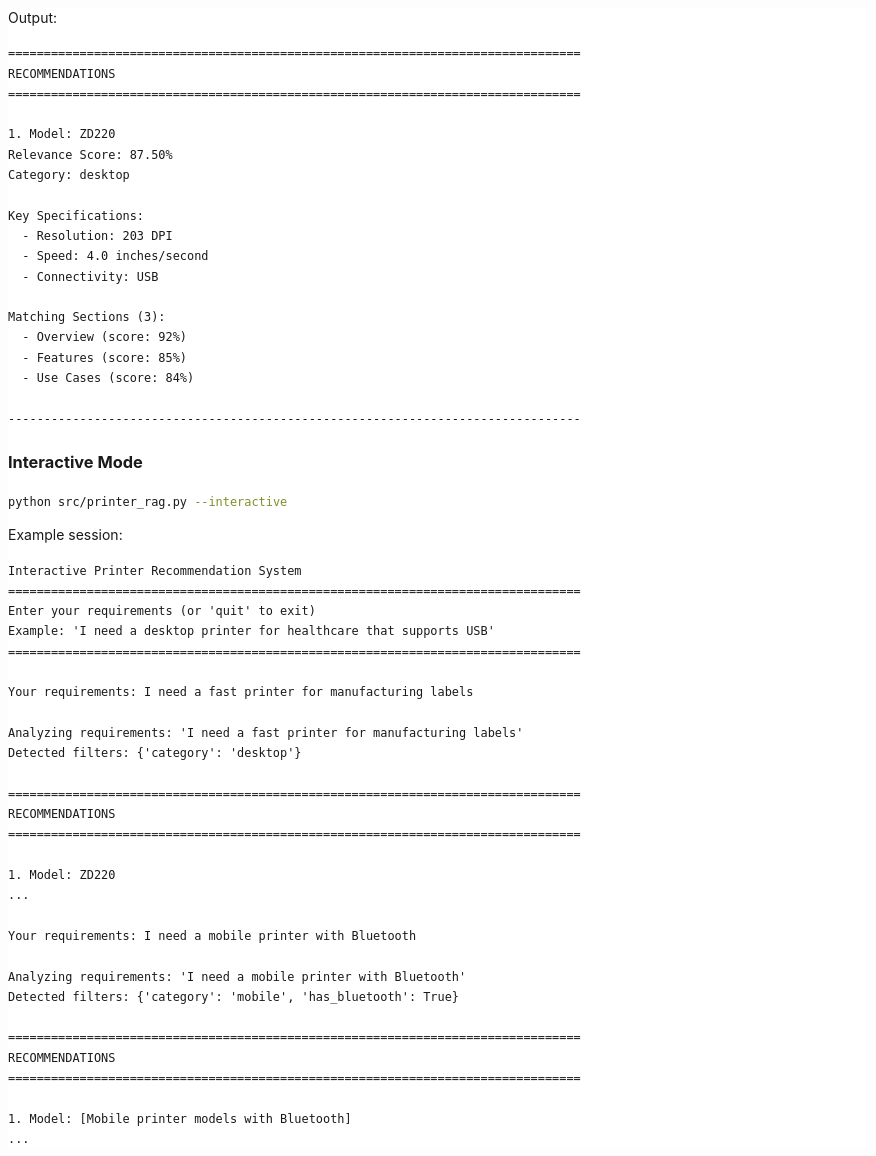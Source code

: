 Output:
```
================================================================================
RECOMMENDATIONS
================================================================================

1. Model: ZD220
Relevance Score: 87.50%
Category: desktop

Key Specifications:
  - Resolution: 203 DPI
  - Speed: 4.0 inches/second
  - Connectivity: USB

Matching Sections (3):
  - Overview (score: 92%)
  - Features (score: 85%)
  - Use Cases (score: 84%)

--------------------------------------------------------------------------------
```

### Interactive Mode

```bash
python src/printer_rag.py --interactive
```

Example session:
```
Interactive Printer Recommendation System
================================================================================
Enter your requirements (or 'quit' to exit)
Example: 'I need a desktop printer for healthcare that supports USB'
================================================================================

Your requirements: I need a fast printer for manufacturing labels

Analyzing requirements: 'I need a fast printer for manufacturing labels'
Detected filters: {'category': 'desktop'}

================================================================================
RECOMMENDATIONS
================================================================================

1. Model: ZD220
...

Your requirements: I need a mobile printer with Bluetooth

Analyzing requirements: 'I need a mobile printer with Bluetooth'
Detected filters: {'category': 'mobile', 'has_bluetooth': True}

================================================================================
RECOMMENDATIONS
================================================================================

1. Model: [Mobile printer models with Bluetooth]
...
```
